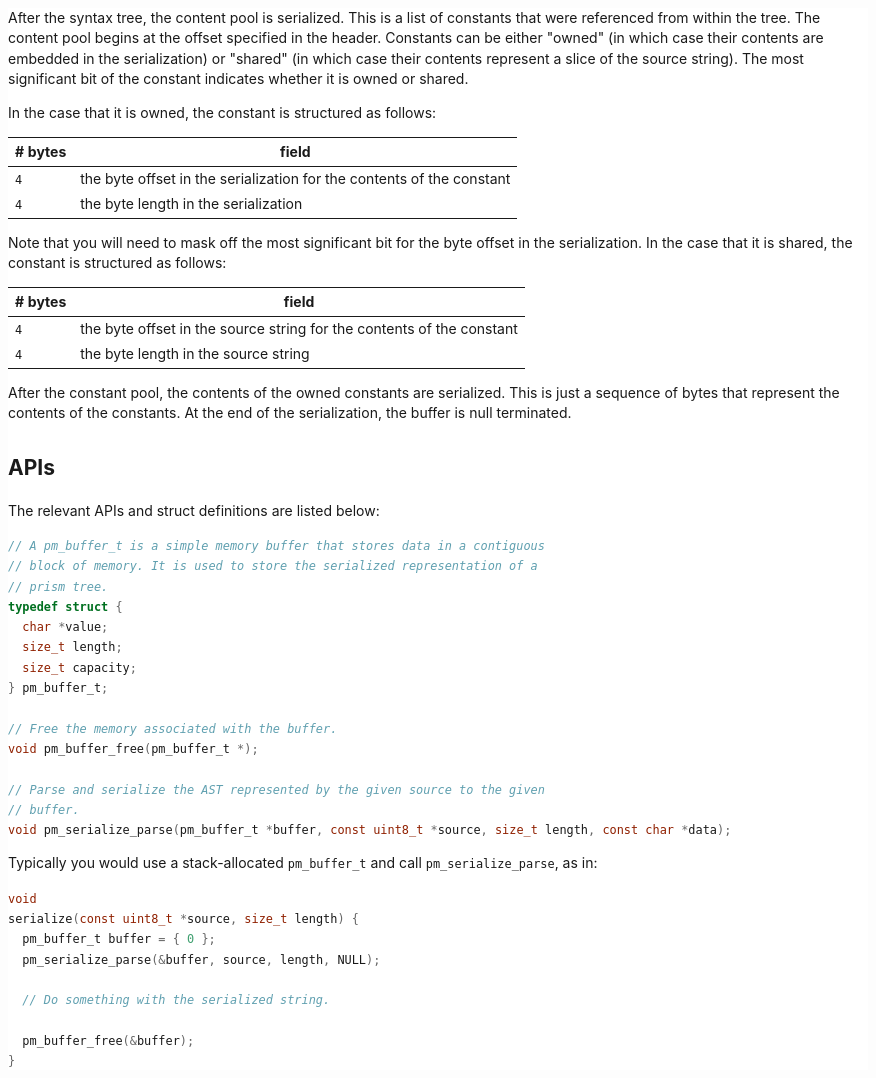 After the syntax tree, the content pool is serialized. This is a list of constants that were referenced from within the tree. The content pool begins at the offset specified in the header. Constants can be either "owned" (in which case their contents are embedded in the serialization) or "shared" (in which case their contents represent a slice of the source string). The most significant bit of the constant indicates whether it is owned or shared.

In the case that it is owned, the constant is structured as follows:

| # bytes | field |
| --- | --- |
| `4` | the byte offset in the serialization for the contents of the constant |
| `4` | the byte length in the serialization |

Note that you will need to mask off the most significant bit for the byte offset in the serialization. In the case that it is shared, the constant is structured as follows:

| # bytes | field |
| --- | --- |
| `4` | the byte offset in the source string for the contents of the constant |
| `4` | the byte length in the source string |

After the constant pool, the contents of the owned constants are serialized. This is just a sequence of bytes that represent the contents of the constants. At the end of the serialization, the buffer is null terminated.

## APIs

The relevant APIs and struct definitions are listed below:

```c
// A pm_buffer_t is a simple memory buffer that stores data in a contiguous
// block of memory. It is used to store the serialized representation of a
// prism tree.
typedef struct {
  char *value;
  size_t length;
  size_t capacity;
} pm_buffer_t;

// Free the memory associated with the buffer.
void pm_buffer_free(pm_buffer_t *);

// Parse and serialize the AST represented by the given source to the given
// buffer.
void pm_serialize_parse(pm_buffer_t *buffer, const uint8_t *source, size_t length, const char *data);
```

Typically you would use a stack-allocated `pm_buffer_t` and call `pm_serialize_parse`, as in:

```c
void
serialize(const uint8_t *source, size_t length) {
  pm_buffer_t buffer = { 0 };
  pm_serialize_parse(&buffer, source, length, NULL);

  // Do something with the serialized string.

  pm_buffer_free(&buffer);
}
```
